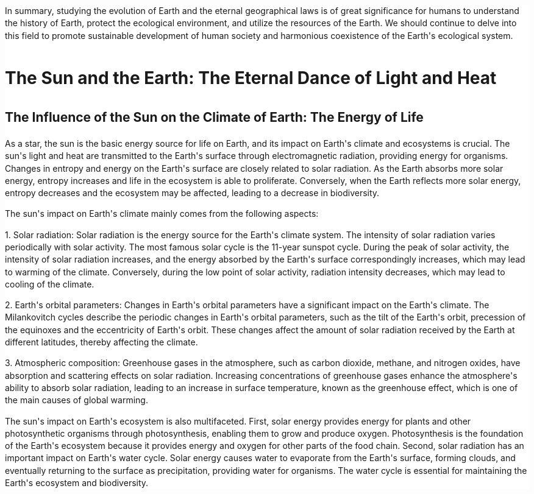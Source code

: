 In summary, studying the evolution of Earth and the eternal geographical
laws is of great significance for humans to understand the history of
Earth, protect the ecological environment, and utilize the resources of
the Earth. We should continue to delve into this field to promote
sustainable development of human society and harmonious coexistence of
the Earth's ecological system.

# The Sun and the Earth: The Eternal Dance of Light and Heat

## The Influence of the Sun on the Climate of Earth: The Energy of Life

As a star, the sun is the basic energy source for life on Earth, and its
impact on Earth's climate and ecosystems is crucial. The sun's light and
heat are transmitted to the Earth's surface through electromagnetic
radiation, providing energy for organisms. Changes in entropy and energy
on the Earth's surface are closely related to solar radiation. As the
Earth absorbs more solar energy, entropy increases and life in the
ecosystem is able to proliferate. Conversely, when the Earth reflects
more solar energy, entropy decreases and the ecosystem may be affected,
leading to a decrease in biodiversity.

The sun's impact on Earth's climate mainly comes from the following
aspects:

1\. Solar radiation: Solar radiation is the energy source for the
Earth's climate system. The intensity of solar radiation varies
periodically with solar activity. The most famous solar cycle is the
11-year sunspot cycle. During the peak of solar activity, the intensity
of solar radiation increases, and the energy absorbed by the Earth's
surface correspondingly increases, which may lead to warming of the
climate. Conversely, during the low point of solar activity, radiation
intensity decreases, which may lead to cooling of the climate.

2\. Earth's orbital parameters: Changes in Earth's orbital parameters
have a significant impact on the Earth's climate. The Milankovitch
cycles describe the periodic changes in Earth's orbital parameters, such
as the tilt of the Earth's orbit, precession of the equinoxes and the
eccentricity of Earth's orbit. These changes affect the amount of solar
radiation received by the Earth at different latitudes, thereby
affecting the climate.

3\. Atmospheric composition: Greenhouse gases in the atmosphere, such as
carbon dioxide, methane, and nitrogen oxides, have absorption and
scattering effects on solar radiation. Increasing concentrations of
greenhouse gases enhance the atmosphere's ability to absorb solar
radiation, leading to an increase in surface temperature, known as the
greenhouse effect, which is one of the main causes of global warming.

The sun's impact on Earth's ecosystem is also multifaceted. First, solar
energy provides energy for plants and other photosynthetic organisms
through photosynthesis, enabling them to grow and produce oxygen.
Photosynthesis is the foundation of the Earth's ecosystem because it
provides energy and oxygen for other parts of the food chain. Second,
solar radiation has an important impact on Earth's water cycle. Solar
energy causes water to evaporate from the Earth's surface, forming
clouds, and eventually returning to the surface as precipitation,
providing water for organisms. The water cycle is essential for
maintaining the Earth's ecosystem and biodiversity.
